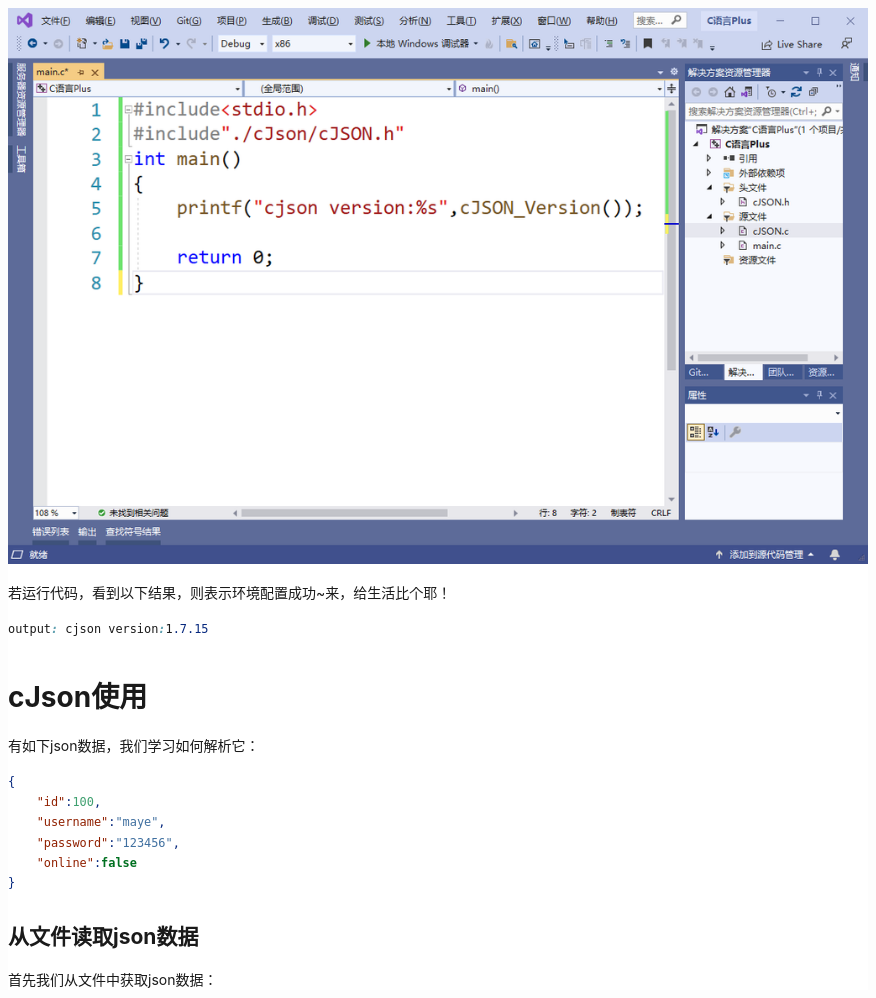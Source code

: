 ![image-20211123224513418](assets/image-20211123224513418.png)

若运行代码，看到以下结果，则表示环境配置成功~来，给生活比个耶！

```css
output: cjson version:1.7.15
```

# cJson使用

有如下json数据，我们学习如何解析它：

```json
{
    "id":100,
    "username":"maye",
    "password":"123456",
    "online":false
}
```

## 从文件读取json数据

首先我们从文件中获取json数据：
